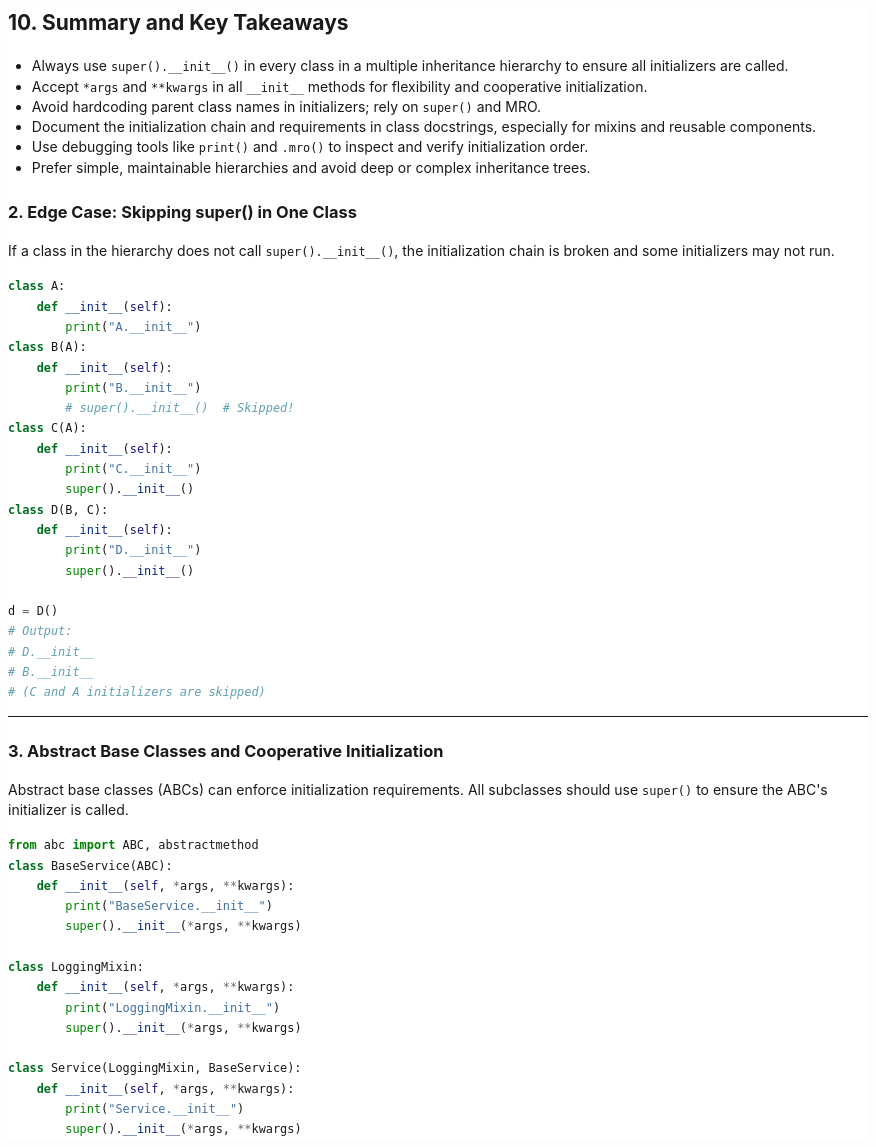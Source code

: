 ## 10. Summary and Key Takeaways

- Always use `super().__init__()` in every class in a multiple inheritance hierarchy to ensure all initializers are called.
- Accept `*args` and `**kwargs` in all `__init__` methods for flexibility and cooperative initialization.
- Avoid hardcoding parent class names in initializers; rely on `super()` and MRO.
- Document the initialization chain and requirements in class docstrings, especially for mixins and reusable components.
- Use debugging tools like `print()` and `.mro()` to inspect and verify initialization order.
- Prefer simple, maintainable hierarchies and avoid deep or complex inheritance trees.

### 2. Edge Case: Skipping super() in One Class

If a class in the hierarchy does not call `super().__init__()`, the initialization chain is broken and some initializers may not run.

```python
class A:
    def __init__(self):
        print("A.__init__")
class B(A):
    def __init__(self):
        print("B.__init__")
        # super().__init__()  # Skipped!
class C(A):
    def __init__(self):
        print("C.__init__")
        super().__init__()
class D(B, C):
    def __init__(self):
        print("D.__init__")
        super().__init__()

d = D()
# Output:
# D.__init__
# B.__init__
# (C and A initializers are skipped)
```

---

### 3. Abstract Base Classes and Cooperative Initialization

Abstract base classes (ABCs) can enforce initialization requirements. All subclasses should use `super()` to ensure the ABC's initializer is called.

```python
from abc import ABC, abstractmethod
class BaseService(ABC):
    def __init__(self, *args, **kwargs):
        print("BaseService.__init__")
        super().__init__(*args, **kwargs)

class LoggingMixin:
    def __init__(self, *args, **kwargs):
        print("LoggingMixin.__init__")
        super().__init__(*args, **kwargs)

class Service(LoggingMixin, BaseService):
    def __init__(self, *args, **kwargs):
        print("Service.__init__")
        super().__init__(*args, **kwargs)

```